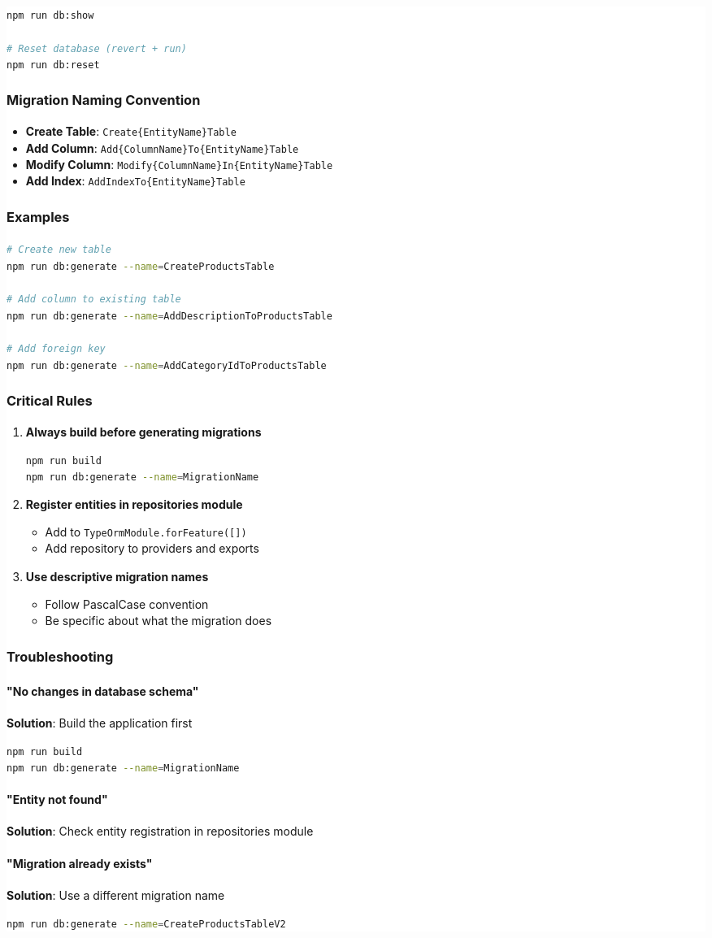 ```bash
npm run db:show

# Reset database (revert + run)
npm run db:reset
```

### Migration Naming Convention
- **Create Table**: `Create{EntityName}Table`
- **Add Column**: `Add{ColumnName}To{EntityName}Table`
- **Modify Column**: `Modify{ColumnName}In{EntityName}Table`
- **Add Index**: `AddIndexTo{EntityName}Table`

### Examples
```bash
# Create new table
npm run db:generate --name=CreateProductsTable

# Add column to existing table
npm run db:generate --name=AddDescriptionToProductsTable

# Add foreign key
npm run db:generate --name=AddCategoryIdToProductsTable
```

### Critical Rules

1. **Always build before generating migrations**
   ```bash
   npm run build
   npm run db:generate --name=MigrationName
   ```

2. **Register entities in repositories module**
   - Add to `TypeOrmModule.forFeature([])`
   - Add repository to providers and exports

3. **Use descriptive migration names**
   - Follow PascalCase convention
   - Be specific about what the migration does

### Troubleshooting

#### "No changes in database schema"
**Solution**: Build the application first
```bash
npm run build
npm run db:generate --name=MigrationName
```

#### "Entity not found"
**Solution**: Check entity registration in repositories module

#### "Migration already exists"
**Solution**: Use a different migration name
```bash
npm run db:generate --name=CreateProductsTableV2
```
